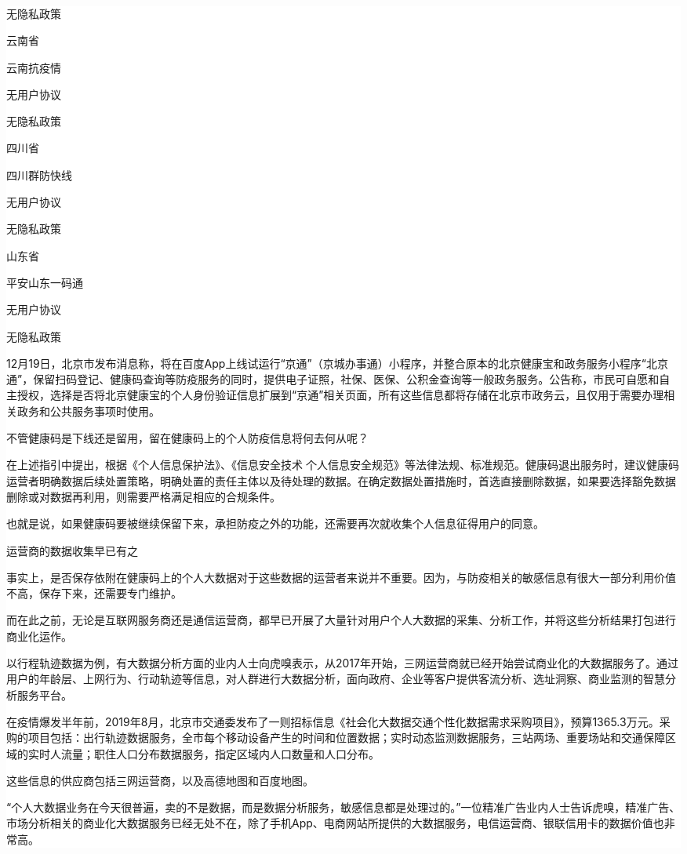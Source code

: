 无隐私政策





云南省

云南抗疫情

无用户协议

无隐私政策





四川省

四川群防快线

无用户协议

无隐私政策





山东省

平安山东一码通

无用户协议

无隐私政策







12月19日，北京市发布消息称，将在百度App上线试运行“京通”（京城办事通）小程序，并整合原本的北京健康宝和政务服务小程序“北京通”，保留扫码登记、健康码查询等防疫服务的同时，提供电子证照，社保、医保、公积金查询等一般政务服务。公告称，市民可自愿和自主授权，选择是否将北京健康宝的个人身份验证信息扩展到“京通”相关页面，所有这些信息都将存储在北京市政务云，且仅用于需要办理相关政务和公共服务事项时使用。

不管健康码是下线还是留用，留在健康码上的个人防疫信息将何去何从呢？

在上述指引中提出，根据《个人信息保护法》、《信息安全技术  个人信息安全规范》等法律法规、标准规范。健康码退出服务时，建议健康码运营者明确数据后续处置策略，明确处置的责任主体以及待处理的数据。在确定数据处置措施时，首选直接删除数据，如果要选择豁免数据删除或对数据再利用，则需要严格满足相应的合规条件。

也就是说，如果健康码要被继续保留下来，承担防疫之外的功能，还需要再次就收集个人信息征得用户的同意。

运营商的数据收集早已有之

事实上，是否保存依附在健康码上的个人大数据对于这些数据的运营者来说并不重要。因为，与防疫相关的敏感信息有很大一部分利用价值不高，保存下来，还需要专门维护。

而在此之前，无论是互联网服务商还是通信运营商，都早已开展了大量针对用户个人大数据的采集、分析工作，并将这些分析结果打包进行商业化运作。

以行程轨迹数据为例，有大数据分析方面的业内人士向虎嗅表示，从2017年开始，三网运营商就已经开始尝试商业化的大数据服务了。通过用户的年龄层、上网行为、行动轨迹等信息，对人群进行大数据分析，面向政府、企业等客户提供客流分析、选址洞察、商业监测的智慧分析服务平台。

在疫情爆发半年前，2019年8月，北京市交通委发布了一则招标信息《社会化大数据交通个性化数据需求采购项目》，预算1365.3万元。采购的项目包括：出行轨迹数据服务，全市每个移动设备产生的时间和位置数据；实时动态监测数据服务，三站两场、重要场站和交通保障区域的实时人流量；职住人口分布数据服务，指定区域内人口数量和人口分布。

这些信息的供应商包括三网运营商，以及高德地图和百度地图。

“个人大数据业务在今天很普遍，卖的不是数据，而是数据分析服务，敏感信息都是处理过的。”一位精准广告业内人士告诉虎嗅，精准广告、市场分析相关的商业化大数据服务已经无处不在，除了手机App、电商网站所提供的大数据服务，电信运营商、银联信用卡的数据价值也非常高。
